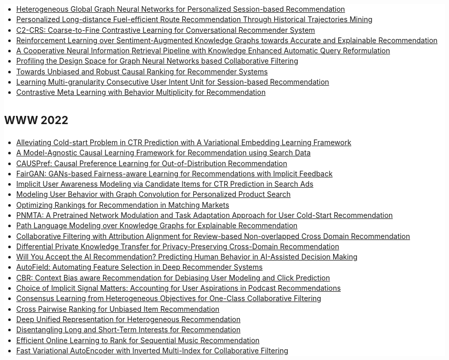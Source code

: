 - [Heterogeneous Global Graph Neural Networks for Personalized Session-based Recommendation](https://dl.acm.org/doi/pdf/10.1145/3488560.3498505)
- [Personalized Long-distance Fuel-efficient Route Recommendation Through Historical Trajectories Mining](https://dl.acm.org/doi/pdf/10.1145/3488560.3498512)
- [C2-CRS: Coarse-to-Fine Contrastive Learning for Conversational Recommender System](https://dl.acm.org/doi/pdf/10.1145/3488560.3498514)
- [Reinforcement Learning over Sentiment-Augmented Knowledge Graphs towards Accurate and Explainable Recommendation](https://dl.acm.org/doi/pdf/10.1145/3488560.3498515)
- [A Cooperative Neural Information Retrieval Pipeline with Knowledge Enhanced Automatic Query Reformulation](https://dl.acm.org/doi/pdf/10.1145/3488560.3498516)
- [Profiling the Design Space for Graph Neural Networks based Collaborative Filtering](https://dl.acm.org/doi/pdf/10.1145/3488560.3498520)
- [Towards Unbiased and Robust Causal Ranking for Recommender Systems](https://dl.acm.org/doi/pdf/10.1145/3488560.3498521)
- [Learning Multi-granularity Consecutive User Intent Unit for Session-based Recommendation](https://dl.acm.org/doi/pdf/10.1145/3488560.3498524)
- [Contrastive Meta Learning with Behavior Multiplicity for Recommendation](https://dl.acm.org/doi/pdf/10.1145/3488560.3498527)


## WWW 2022

- [Alleviating Cold-start Problem in CTR Prediction with A Variational Embedding Learning Framework](https://dl.acm.org/doi/pdf/10.1145/3485447.3512048)
- [A Model-Agnostic Causal Learning Framework for Recommendation using Search Data](https://dl.acm.org/doi/pdf/10.1145/3485447.3511951)
- [CAUSPref: Causal Preference Learning for Out-of-Distribution Recommendation](https://dl.acm.org/doi/pdf/10.1145/3485447.3511969)
- [FairGAN: GANs-based Fairness-aware Learning for Recommendations with Implicit Feedback](https://dl.acm.org/doi/pdf/10.1145/3485447.3511958)
- [Implicit User Awareness Modeling via Candidate Items for CTR Prediction in Search Ads](https://dl.acm.org/doi/pdf/10.1145/3485447.3511953)
- [Modeling User Behavior with Graph Convolution for Personalized Product Search](https://dl.acm.org/doi/pdf/10.1145/3485447.3511949)
- [Optimizing Rankings for Recommendation in Matching Markets](https://dl.acm.org/doi/pdf/10.1145/3485447.3511961)
- [PNMTA: A Pretrained Network Modulation and Task Adaptation Approach for User Cold-Start Recommendation](https://dl.acm.org/doi/pdf/10.1145/3485447.3511963)
- [Path Language Modeling over Knowledge Graphs for Explainable Recommendation](https://dl.acm.org/doi/pdf/10.1145/3485447.3511937)
- [Collaborative Filtering with Attribution Alignment for Review-based Non-overlapped Cross Domain Recommendation](https://dl.acm.org/doi/pdf/10.1145/3485447.3512166)
- [Differential Private Knowledge Transfer for Privacy-Preserving Cross-Domain Recommendation](https://dl.acm.org/doi/pdf/10.1145/3485447.3512192)
- [Will You Accept the AI Recommendation? Predicting Human Behavior in AI-Assisted Decision Making](https://dl.acm.org/doi/pdf/10.1145/3485447.3512240)
- [AutoField: Automating Feature Selection in Deep Recommender Systems](https://dl.acm.org/doi/pdf/10.1145/3485447.3512071)
- [CBR: Context Bias aware Recommendation for Debiasing User Modeling and Click Prediction](https://dl.acm.org/doi/pdf/10.1145/3485447.3512099)
- [Choice of Implicit Signal Matters: Accounting for User Aspirations in Podcast Recommendations](https://dl.acm.org/doi/pdf/10.1145/3485447.3512115)
- [Consensus Learning from Heterogeneous Objectives for One-Class Collaborative Filtering](https://dl.acm.org/doi/pdf/10.1145/3485447.3512070)
- [Cross Pairwise Ranking for Unbiased Item Recommendation](https://dl.acm.org/doi/pdf/10.1145/3485447.3512010)
- [Deep Unified Representation for Heterogeneous Recommendation](https://dl.acm.org/doi/pdf/10.1145/3485447.3512087)
- [Disentangling Long and Short-Term Interests for Recommendation](https://dl.acm.org/doi/pdf/10.1145/3485447.3512098)
- [Efficient Online Learning to Rank for Sequential Music Recommendation](https://dl.acm.org/doi/pdf/10.1145/3485447.3512116)
- [Fast Variational AutoEncoder with Inverted Multi-Index for Collaborative Filtering](https://dl.acm.org/doi/pdf/10.1145/3485447.3512068)